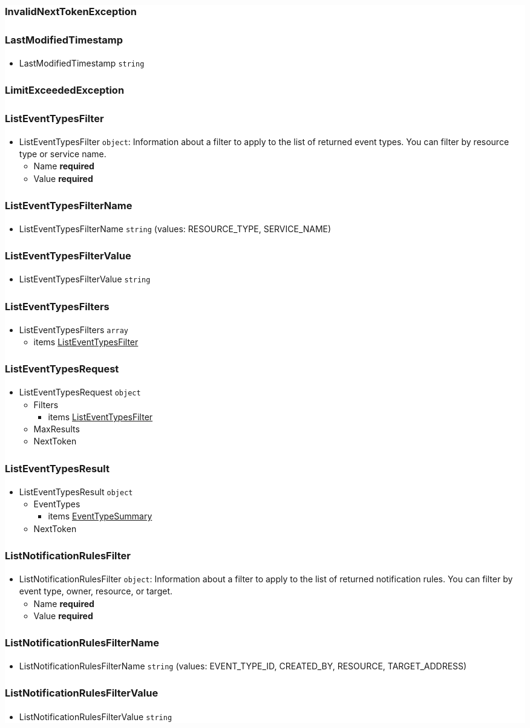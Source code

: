 ### InvalidNextTokenException


### LastModifiedTimestamp
* LastModifiedTimestamp `string`

### LimitExceededException


### ListEventTypesFilter
* ListEventTypesFilter `object`: Information about a filter to apply to the list of returned event types. You can filter by resource type or service name.
  * Name **required**
  * Value **required**

### ListEventTypesFilterName
* ListEventTypesFilterName `string` (values: RESOURCE_TYPE, SERVICE_NAME)

### ListEventTypesFilterValue
* ListEventTypesFilterValue `string`

### ListEventTypesFilters
* ListEventTypesFilters `array`
  * items [ListEventTypesFilter](#listeventtypesfilter)

### ListEventTypesRequest
* ListEventTypesRequest `object`
  * Filters
    * items [ListEventTypesFilter](#listeventtypesfilter)
  * MaxResults
  * NextToken

### ListEventTypesResult
* ListEventTypesResult `object`
  * EventTypes
    * items [EventTypeSummary](#eventtypesummary)
  * NextToken

### ListNotificationRulesFilter
* ListNotificationRulesFilter `object`: Information about a filter to apply to the list of returned notification rules. You can filter by event type, owner, resource, or target.
  * Name **required**
  * Value **required**

### ListNotificationRulesFilterName
* ListNotificationRulesFilterName `string` (values: EVENT_TYPE_ID, CREATED_BY, RESOURCE, TARGET_ADDRESS)

### ListNotificationRulesFilterValue
* ListNotificationRulesFilterValue `string`
